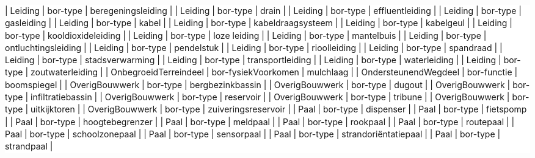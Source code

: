 | Leiding                 | bor-type            | beregeningsleiding                            |
| Leiding                 | bor-type            | drain                                         |
| Leiding                 | bor-type            | effluentleiding                               |
| Leiding                 | bor-type            | gasleiding                                    |
| Leiding                 | bor-type            | kabel                                         |
| Leiding                 | bor-type            | kabeldraagsysteem                             |
| Leiding                 | bor-type            | kabelgeul                                     |
| Leiding                 | bor-type            | kooldioxideleiding                            |
| Leiding                 | bor-type            | loze leiding                                  |
| Leiding                 | bor-type            | mantelbuis                                    |
| Leiding                 | bor-type            | ontluchtingsleiding                           |
| Leiding                 | bor-type            | pendelstuk                                    |
| Leiding                 | bor-type            | rioolleiding                                  |
| Leiding                 | bor-type            | spandraad                                     |
| Leiding                 | bor-type            | stadsverwarming                               |
| Leiding                 | bor-type            | transportleiding                              |
| Leiding                 | bor-type            | waterleiding                                  |
| Leiding                 | bor-type            | zoutwaterleiding                              |
| OnbegroeidTerreindeel   | bor-fysiekVoorkomen | mulchlaag                                     |
| OndersteunendWegdeel    | bor-functie         | boomspiegel                                   |
| OverigBouwwerk          | bor-type            | bergbezinkbassin                              |
| OverigBouwwerk          | bor-type            | dugout                                        |
| OverigBouwwerk          | bor-type            | infiltratiebassin                             |
| OverigBouwwerk          | bor-type            | reservoir                                     |
| OverigBouwwerk          | bor-type            | tribune                                       |
| OverigBouwwerk          | bor-type            | uitkijktoren                                  |
| OverigBouwwerk          | bor-type            | zuiveringsreservoir                           |
| Paal                    | bor-type            | dispenser                                     |
| Paal                    | bor-type            | fietspomp                                     |
| Paal                    | bor-type            | hoogtebegrenzer                               |
| Paal                    | bor-type            | meldpaal                                      |
| Paal                    | bor-type            | rookpaal                                      |
| Paal                    | bor-type            | routepaal                                     |
| Paal                    | bor-type            | schoolzonepaal                                |
| Paal                    | bor-type            | sensorpaal                                    |
| Paal                    | bor-type            | strandoriëntatiepaal                          |
| Paal                    | bor-type            | strandpaal                                    |